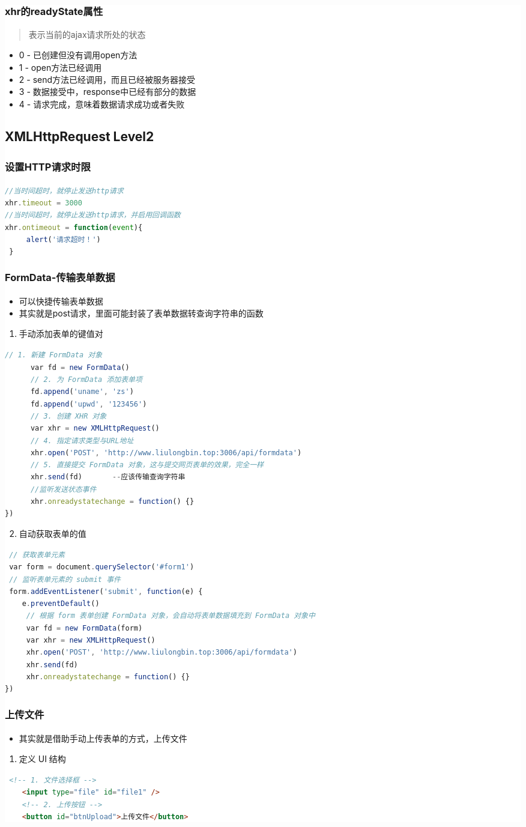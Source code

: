 ### xhr的readyState属性
>表示当前的ajax请求所处的状态
* 0 - 已创建但没有调用open方法
* 1 - open方法已经调用
* 2 - send方法已经调用，而且已经被服务器接受
* 3 - 数据接受中，response中已经有部分的数据
* 4 - 请求完成，意味着数据请求成功或者失败

## XMLHttpRequest Level2
### 设置HTTP请求时限
```javascript
//当时间超时，就停止发送http请求
xhr.timeout = 3000
//当时间超时，就停止发送http请求，并启用回调函数
xhr.ontimeout = function(event){
     alert('请求超时！')
 }
```
 ### FormData-传输表单数据
 * 可以快捷传输表单数据
 * 其实就是post请求，里面可能封装了表单数据转查询字符串的函数
 1. 手动添加表单的键值对
 ```javascript
// 1. 新建 FormData 对象
      var fd = new FormData()
      // 2. 为 FormData 添加表单项
      fd.append('uname', 'zs')
      fd.append('upwd', '123456')
      // 3. 创建 XHR 对象
      var xhr = new XMLHttpRequest()
      // 4. 指定请求类型与URL地址
      xhr.open('POST', 'http://www.liulongbin.top:3006/api/formdata')
      // 5. 直接提交 FormData 对象，这与提交网页表单的效果，完全一样
      xhr.send(fd)       --应该传输查询字符串
      //监听发送状态事件
       xhr.onreadystatechange = function() {}
})
```
 2. 自动获取表单的值
```javascript
 // 获取表单元素
 var form = document.querySelector('#form1')
 // 监听表单元素的 submit 事件
 form.addEventListener('submit', function(e) {
    e.preventDefault()
     // 根据 form 表单创建 FormData 对象，会自动将表单数据填充到 FormData 对象中
     var fd = new FormData(form)
     var xhr = new XMLHttpRequest()
     xhr.open('POST', 'http://www.liulongbin.top:3006/api/formdata')
     xhr.send(fd)
     xhr.onreadystatechange = function() {}
})
```
### 上传文件
* 其实就是借助手动上传表单的方式，上传文件
1. 定义 UI 结构
```html
 <!-- 1. 文件选择框 -->
    <input type="file" id="file1" />
    <!-- 2. 上传按钮 -->
    <button id="btnUpload">上传文件</button>
```